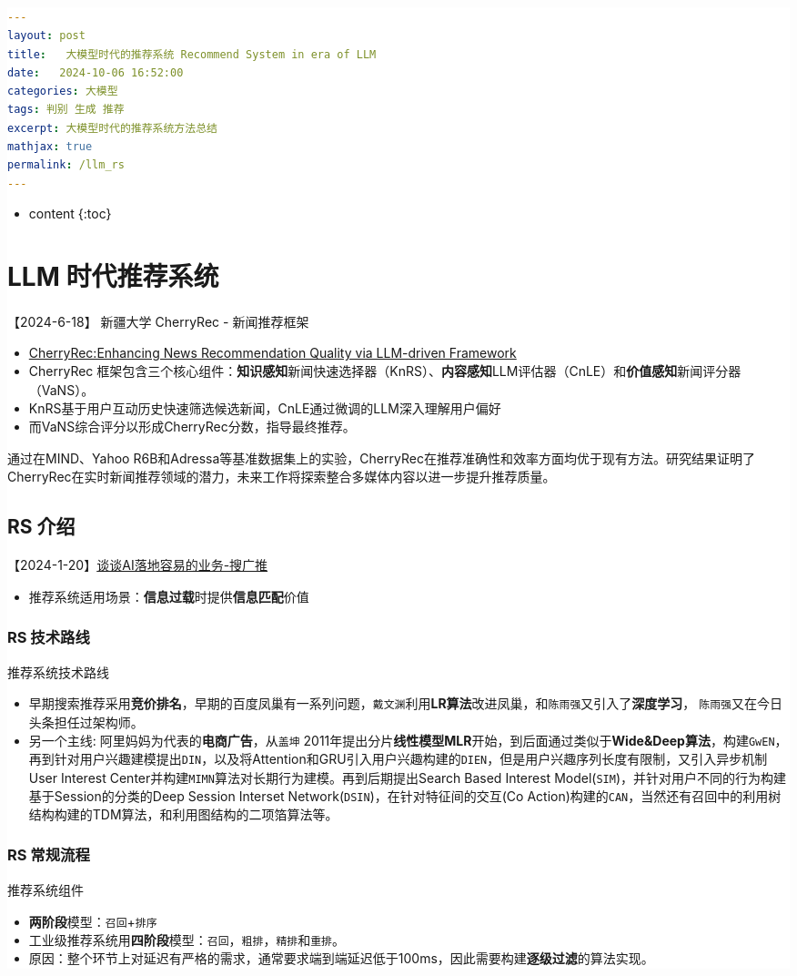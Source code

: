 ```yaml
---
layout: post
title:   大模型时代的推荐系统 Recommend System in era of LLM
date:   2024-10-06 16:52:00
categories: 大模型
tags: 判别 生成 推荐
excerpt: 大模型时代的推荐系统方法总结
mathjax: true
permalink: /llm_rs
---
```


* content
{:toc}


# LLM 时代推荐系统

【2024-6-18】 新疆大学 CherryRec - 新闻推荐框架
- [CherryRec:Enhancing News Recommendation Quality via LLM-driven Framework](https://arxiv.org/pdf/2406.12243)
- CherryRec 框架包含三个核心组件：**知识感知**新闻快速选择器（KnRS）、**内容感知**LLM评估器（CnLE）和**价值感知**新闻评分器（VaNS）。
- KnRS基于用户互动历史快速筛选候选新闻，CnLE通过微调的LLM深入理解用户偏好
- 而VaNS综合评分以形成CherryRec分数，指导最终推荐。

通过在MIND、Yahoo R6B和Adressa等基准数据集上的实验，CherryRec在推荐准确性和效率方面均优于现有方法。研究结果证明了CherryRec在实时新闻推荐领域的潜力，未来工作将探索整合多媒体内容以进一步提升推荐质量。


## RS 介绍

【2024-1-20】[谈谈AI落地容易的业务-搜广推](https://mp.weixin.qq.com/s/aqDS-nInC97uvLaK8J_DiA)
- 推荐系统适用场景：**信息过载**时提供**信息匹配**价值

### RS 技术路线

推荐系统技术路线
- 早期搜索推荐采用**竞价排名**，早期的百度凤巢有一系列问题，`戴文渊`利用**LR算法**改进凤巢，和`陈雨强`又引入了**深度学习**， `陈雨强`又在今日头条担任过架构师。
- 另一个主线: 阿里妈妈为代表的**电商广告**，从`盖坤` 2011年提出分片**线性模型MLR**开始，到后面通过类似于**Wide&Deep算法**，构建`GwEN`，再到针对用户兴趣建模提出`DIN`，以及将Attention和GRU引入用户兴趣构建的`DIEN`，但是用户兴趣序列长度有限制，又引入异步机制User Interest Center并构建`MIMN`算法对长期行为建模。再到后期提出Search Based Interest Model(`SIM`)，并针对用户不同的行为构建基于Session的分类的Deep Session Interset Network(`DSIN`)，在针对特征间的交互(Co Action)构建的`CAN`，当然还有召回中的利用树结构构建的TDM算法，和利用图结构的二项箔算法等。


### RS 常规流程

推荐系统组件
- **两阶段**模型：`召回`+`排序`
- 工业级推荐系统用**四阶段**模型：`召回`，`粗排`，`精排`和`重排`。
- 原因：整个环节上对延迟有严格的需求，通常要求端到端延迟低于100ms，因此需要构建**逐级过滤**的算法实现。

